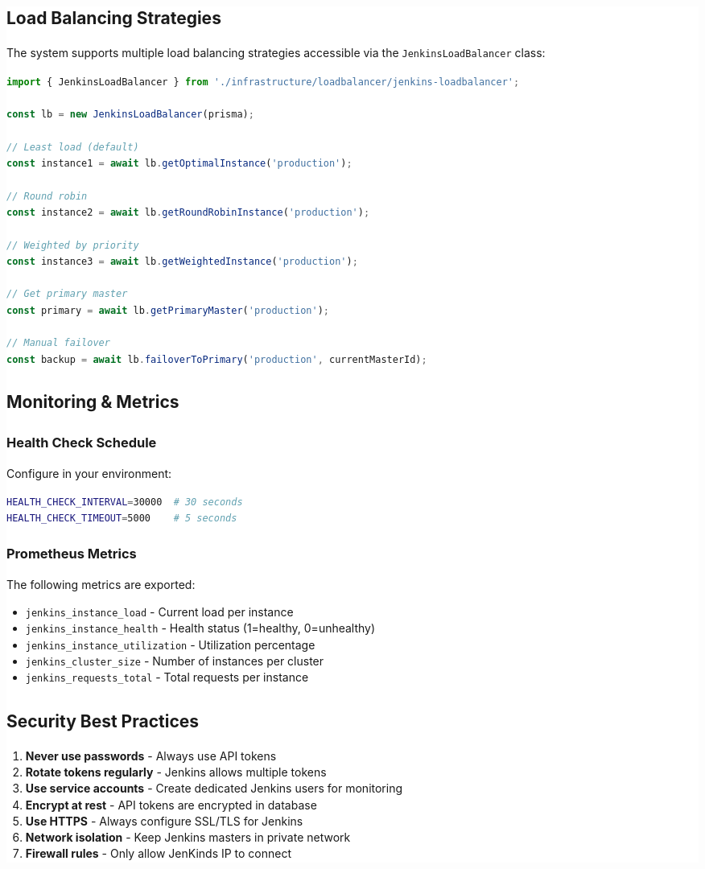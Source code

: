 ## Load Balancing Strategies

The system supports multiple load balancing strategies accessible via the `JenkinsLoadBalancer` class:

```typescript
import { JenkinsLoadBalancer } from './infrastructure/loadbalancer/jenkins-loadbalancer';

const lb = new JenkinsLoadBalancer(prisma);

// Least load (default)
const instance1 = await lb.getOptimalInstance('production');

// Round robin
const instance2 = await lb.getRoundRobinInstance('production');

// Weighted by priority
const instance3 = await lb.getWeightedInstance('production');

// Get primary master
const primary = await lb.getPrimaryMaster('production');

// Manual failover
const backup = await lb.failoverToPrimary('production', currentMasterId);
```

## Monitoring & Metrics

### Health Check Schedule

Configure in your environment:

```bash
HEALTH_CHECK_INTERVAL=30000  # 30 seconds
HEALTH_CHECK_TIMEOUT=5000    # 5 seconds
```

### Prometheus Metrics

The following metrics are exported:

- `jenkins_instance_load` - Current load per instance
- `jenkins_instance_health` - Health status (1=healthy, 0=unhealthy)
- `jenkins_instance_utilization` - Utilization percentage
- `jenkins_cluster_size` - Number of instances per cluster
- `jenkins_requests_total` - Total requests per instance

## Security Best Practices

1. **Never use passwords** - Always use API tokens
2. **Rotate tokens regularly** - Jenkins allows multiple tokens
3. **Use service accounts** - Create dedicated Jenkins users for monitoring
4. **Encrypt at rest** - API tokens are encrypted in database
5. **Use HTTPS** - Always configure SSL/TLS for Jenkins
6. **Network isolation** - Keep Jenkins masters in private network
7. **Firewall rules** - Only allow JenKinds IP to connect

